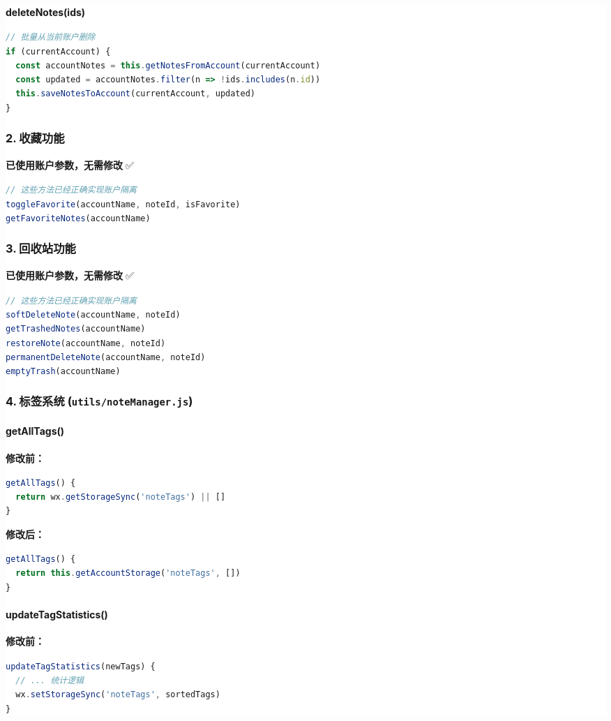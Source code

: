 **deleteNotes(ids)**
```javascript
// 批量从当前账户删除
if (currentAccount) {
  const accountNotes = this.getNotesFromAccount(currentAccount)
  const updated = accountNotes.filter(n => !ids.includes(n.id))
  this.saveNotesToAccount(currentAccount, updated)
}
```

### 2. 收藏功能

**已使用账户参数，无需修改** ✅

```javascript
// 这些方法已经正确实现账户隔离
toggleFavorite(accountName, noteId, isFavorite)
getFavoriteNotes(accountName)
```

### 3. 回收站功能

**已使用账户参数，无需修改** ✅

```javascript
// 这些方法已经正确实现账户隔离
softDeleteNote(accountName, noteId)
getTrashedNotes(accountName)
restoreNote(accountName, noteId)
permanentDeleteNote(accountName, noteId)
emptyTrash(accountName)
```

### 4. 标签系统 (`utils/noteManager.js`)

#### getAllTags()

**修改前：**
```javascript
getAllTags() {
  return wx.getStorageSync('noteTags') || []
}
```

**修改后：**
```javascript
getAllTags() {
  return this.getAccountStorage('noteTags', [])
}
```

#### updateTagStatistics()

**修改前：**
```javascript
updateTagStatistics(newTags) {
  // ... 统计逻辑
  wx.setStorageSync('noteTags', sortedTags)
}
```

